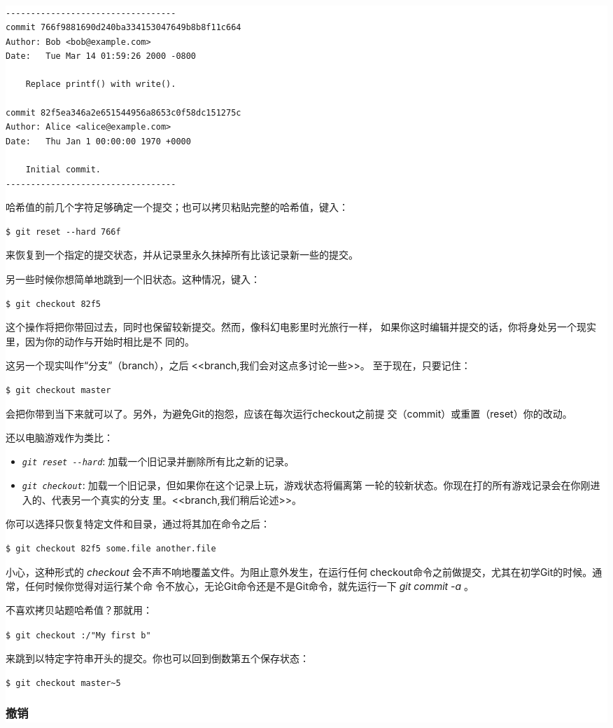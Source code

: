     ----------------------------------
    commit 766f9881690d240ba334153047649b8b8f11c664
    Author: Bob <bob@example.com>
    Date:   Tue Mar 14 01:59:26 2000 -0800

        Replace printf() with write().

    commit 82f5ea346a2e651544956a8653c0f58dc151275c
    Author: Alice <alice@example.com>
    Date:   Thu Jan 1 00:00:00 1970 +0000

        Initial commit.
    ----------------------------------

哈希值的前几个字符足够确定一个提交；也可以拷贝粘贴完整的哈希值，键入：

    $ git reset --hard 766f

来恢复到一个指定的提交状态，并从记录里永久抹掉所有比该记录新一些的提交。

另一些时候你想简单地跳到一个旧状态。这种情况，键入：

    $ git checkout 82f5

这个操作将把你带回过去，同时也保留较新提交。然而，像科幻电影里时光旅行一样，
如果你这时编辑并提交的话，你将身处另一个现实里，因为你的动作与开始时相比是不
同的。

这另一个现实叫作“分支”（branch），之后 <<branch,我们会对这点多讨论一些>>。
至于现在，只要记住：

    $ git checkout master

会把你带到当下来就可以了。另外，为避免Git的抱怨，应该在每次运行checkout之前提
交（commit）或重置（reset）你的改动。

还以电脑游戏作为类比：

- *`git reset --hard`*: 加载一个旧记录并删除所有比之新的记录。

- *`git checkout`*: 加载一个旧记录，但如果你在这个记录上玩，游戏状态将偏离第
  一轮的较新状态。你现在打的所有游戏记录会在你刚进入的、代表另一个真实的分支
  里。<<branch,我们稍后论述>>。

你可以选择只恢复特定文件和目录，通过将其加在命令之后：

    $ git checkout 82f5 some.file another.file

小心，这种形式的 *checkout* 会不声不响地覆盖文件。为阻止意外发生，在运行任何
checkout命令之前做提交，尤其在初学Git的时候。通常，任何时候你觉得对运行某个命
令不放心，无论Git命令还是不是Git命令，就先运行一下 *git commit -a* 。

不喜欢拷贝站题哈希值？那就用：

    $ git checkout :/"My first b"

来跳到以特定字符串开头的提交。你也可以回到倒数第五个保存状态：

    $ git checkout master~5

### 撤销 ###
